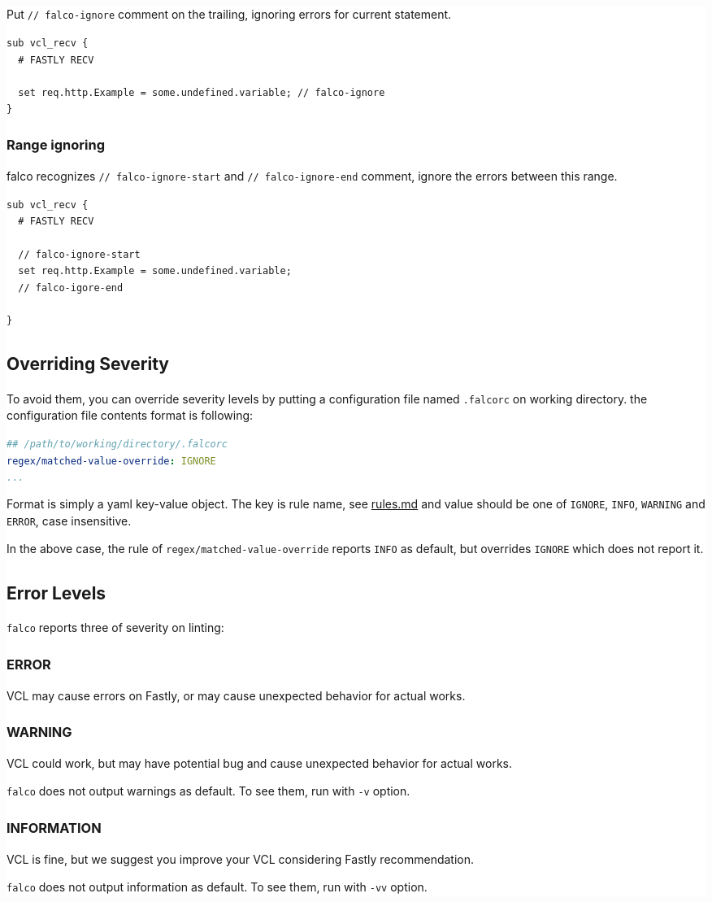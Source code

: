 Put `// falco-ignore` comment on the trailing, ignoring errors for current statement.

```vcl
sub vcl_recv {
  # FASTLY RECV

  set req.http.Example = some.undefined.variable; // falco-ignore
}
```

### Range ignoring

falco recognizes `// falco-ignore-start` and `// falco-ignore-end` comment, ignore the errors between this range.

```vcl
sub vcl_recv {
  # FASTLY RECV

  // falco-ignore-start
  set req.http.Example = some.undefined.variable;
  // falco-igore-end

}
```

## Overriding Severity

To avoid them, you can override severity levels by putting a configuration file named `.falcorc` on working directory. the configuration file contents format is following:

```yaml
## /path/to/working/directory/.falcorc
regex/matched-value-override: IGNORE
...
```

Format is simply a yaml key-value object. The key is rule name, see [rules.md](https://github.com/ysugimoto/falco/blob/develop/docs/rules.md) and value should be one of `IGNORE`, `INFO`, `WARNING` and `ERROR`, case insensitive.

In the above case, the rule of `regex/matched-value-override` reports `INFO` as default, but overrides `IGNORE` which does not report it.

## Error Levels

`falco` reports three of severity on linting:

### ERROR

VCL may cause errors on Fastly, or may cause unexpected behavior for actual works.

### WARNING

VCL could work, but may have potential bug and cause unexpected behavior for actual works.

`falco` does not output warnings as default. To see them, run with `-v` option.

### INFORMATION

VCL is fine, but we suggest you improve your VCL considering Fastly recommendation.

`falco` does not output information as default. To see them, run with `-vv` option.
